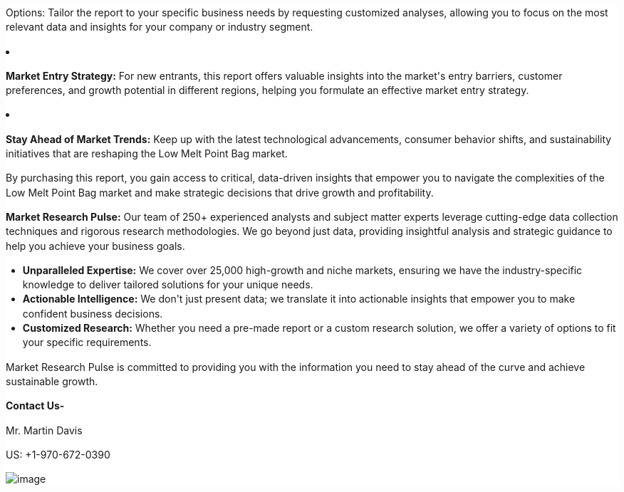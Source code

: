 Options:</strong> Tailor the report to your specific business needs by requesting customized analyses, allowing you to focus on the most relevant data and insights for your company or industry segment.</p></li><li><p><strong>Market Entry Strategy:</strong> For new entrants, this report offers valuable insights into the market's entry barriers, customer preferences, and growth potential in different regions, helping you formulate an effective market entry strategy.</p></li><li><p><strong>Stay Ahead of Market Trends:</strong> Keep up with the latest technological advancements, consumer behavior shifts, and sustainability initiatives that are reshaping the Low Melt Point Bag market.</p></li></ol><p>By purchasing this report, you gain access to critical, data-driven insights that empower you to navigate the complexities of the Low Melt Point Bag market and make strategic decisions that drive growth and profitability.</p><p><strong>Market Research Pulse:</strong>&nbsp;Our team of 250+ experienced analysts and subject matter experts leverage cutting-edge data collection techniques and rigorous research methodologies. We go beyond just data, providing insightful analysis and strategic guidance to help you achieve your business goals.</p><ul><li><strong>Unparalleled Expertise:</strong>&nbsp;We cover over 25,000 high-growth and niche markets, ensuring we have the industry-specific knowledge to deliver tailored solutions for your unique needs.</li><li><strong>Actionable Intelligence:</strong>&nbsp;We don't just present data; we translate it into actionable insights that empower you to make confident business decisions.</li><li><strong>Customized Research:</strong>&nbsp;Whether you need a pre-made report or a custom research solution, we offer a variety of options to fit your specific requirements.</li></ul><p>Market Research Pulse is committed to providing you with the information you need to stay ahead of the curve and achieve sustainable growth.</p><p><strong>Contact Us-</strong></p><p>Mr. Martin Davis</p><p>US: +1-970-672-0390</p>
![image](https://github.com/user-attachments/assets/7ff5c9a5-1e1a-4ecd-99a1-8b76ad6cb76a)
